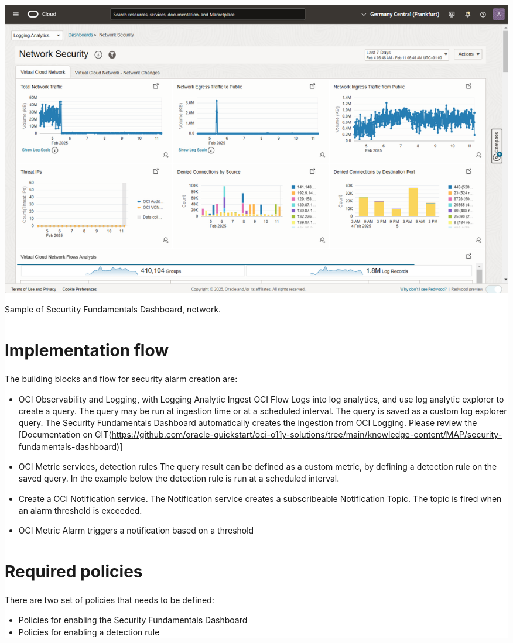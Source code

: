 ![](images/network_dashboard.png)

Sample of Securtity Fundamentals Dashboard, network.

# Implementation flow
  
The building blocks and flow for security alarm creation are:
- OCI Observability and Logging, with Logging Analytic
Ingest OCI Flow Logs into log analytics, and use log analytic explorer to create a query. The query may be run at ingestion time or at a scheduled interval. The query is saved as a custom log explorer query.
The Security Fundamentals Dashboard automatically creates the ingestion from OCI Logging. Please review the [Documentation on GIT(https://github.com/oracle-quickstart/oci-o11y-solutions/tree/main/knowledge-content/MAP/security-fundamentals-dashboard)]

- OCI Metric services, detection rules
The query result can be defined as a custom metric, by defining a detection rule on the saved query. In the example below the detection rule is run at a scheduled interval.  
- Create a OCI Notification service. The Notification service creates a subscribeable Notification Topic. The topic is fired when an alarm threshold is exceeded.
- OCI Metric Alarm triggers a notification based on a threshold
  
# Required policies

There are two set of policies that needs to be defined:
- Policies for enabling the Security Fundamentals Dashboard
- Policies for enabling a detection rule
